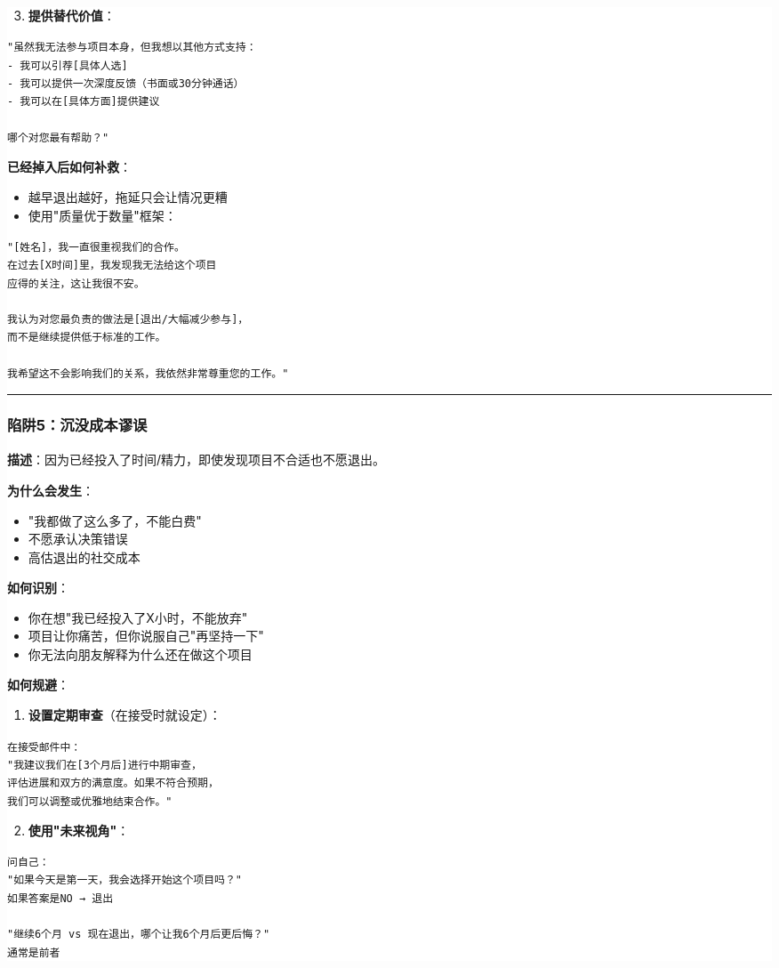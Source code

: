 3. **提供替代价值**：
```
"虽然我无法参与项目本身，但我想以其他方式支持：
- 我可以引荐[具体人选]
- 我可以提供一次深度反馈（书面或30分钟通话）
- 我可以在[具体方面]提供建议

哪个对您最有帮助？"
```

**已经掉入后如何补救**：
- 越早退出越好，拖延只会让情况更糟
- 使用"质量优于数量"框架：
```
"[姓名]，我一直很重视我们的合作。
在过去[X时间]里，我发现我无法给这个项目
应得的关注，这让我很不安。

我认为对您最负责的做法是[退出/大幅减少参与]，
而不是继续提供低于标准的工作。

我希望这不会影响我们的关系，我依然非常尊重您的工作。"
```

---

### 陷阱5：沉没成本谬误

**描述**：因为已经投入了时间/精力，即使发现项目不合适也不愿退出。

**为什么会发生**：
- "我都做了这么多了，不能白费"
- 不愿承认决策错误
- 高估退出的社交成本

**如何识别**：
- 你在想"我已经投入了X小时，不能放弃"
- 项目让你痛苦，但你说服自己"再坚持一下"
- 你无法向朋友解释为什么还在做这个项目

**如何规避**：
1. **设置定期审查**（在接受时就设定）：
```
在接受邮件中：
"我建议我们在[3个月后]进行中期审查，
评估进展和双方的满意度。如果不符合预期，
我们可以调整或优雅地结束合作。"
```

2. **使用"未来视角"**：
```
问自己：
"如果今天是第一天，我会选择开始这个项目吗？"
如果答案是NO → 退出

"继续6个月 vs 现在退出，哪个让我6个月后更后悔？"
通常是前者
```
